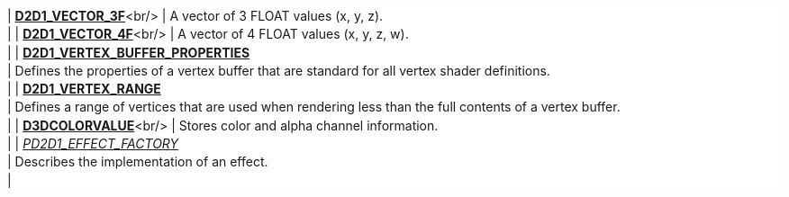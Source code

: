 | [**D2D1\_VECTOR\_3F**](https://msdn.microsoft.com/en-us/library/Hh847952(v=VS.85).aspx)<br/>                                                              | A vector of 3 FLOAT values (x, y, z).<br/>                                                                                                                                                                                                                                                                                                 |
| [**D2D1\_VECTOR\_4F**](https://msdn.microsoft.com/en-us/library/Hh847953(v=VS.85).aspx)<br/>                                                              | A vector of 4 FLOAT values (x, y, z, w).<br/>                                                                                                                                                                                                                                                                                              |
| [**D2D1\_VERTEX\_BUFFER\_PROPERTIES**](/windows/desktop/api/D2d1effectauthor/ns-d2d1effectauthor-d2d1_vertex_buffer_properties)<br/>                               | Defines the properties of a vertex buffer that are standard for all vertex shader definitions.<br/>                                                                                                                                                                                                                                        |
| [**D2D1\_VERTEX\_RANGE**](/windows/desktop/api/D2d1effectauthor/ns-d2d1effectauthor-d2d1_vertex_range)<br/>                                                        | Defines a range of vertices that are used when rendering less than the full contents of a vertex buffer.<br/>                                                                                                                                                                                                                              |
| [**D3DCOLORVALUE**](https://msdn.microsoft.com/en-us/library/Dd368193(v=VS.85).aspx)<br/>                                                                  | Stores color and alpha channel information.<br/>                                                                                                                                                                                                                                                                                           |
| [*PD2D1\_EFFECT\_FACTORY*](/windows/desktop/api/D2D1_1/nc-d2d1_1-pd2d1_effect_factory)<br/>                                                    | Describes the implementation of an effect.<br/>                                                                                                                                                                                                                                                                                            |



 

 

 





